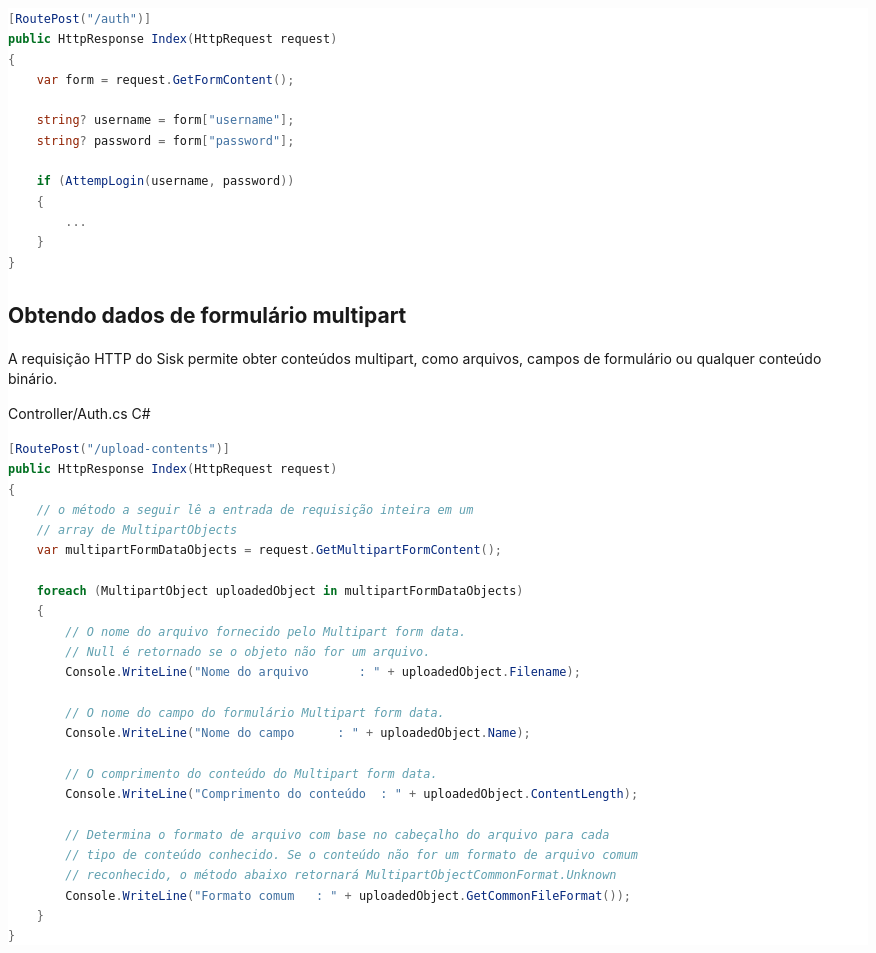 ```cs
[RoutePost("/auth")]
public HttpResponse Index(HttpRequest request)
{
    var form = request.GetFormContent();

    string? username = form["username"];
    string? password = form["password"];

    if (AttempLogin(username, password))
    {
        ...
    }
}
```

## Obtendo dados de formulário multipart

A requisição HTTP do Sisk permite obter conteúdos multipart, como arquivos, campos de formulário ou qualquer conteúdo binário.

<div class="script-header">
    <span>
        Controller/Auth.cs
    </span>
    <span>
        C#
    </span>
</div>

```cs
[RoutePost("/upload-contents")]
public HttpResponse Index(HttpRequest request)
{
    // o método a seguir lê a entrada de requisição inteira em um
    // array de MultipartObjects
    var multipartFormDataObjects = request.GetMultipartFormContent();
    
    foreach (MultipartObject uploadedObject in multipartFormDataObjects)
    {
        // O nome do arquivo fornecido pelo Multipart form data.
        // Null é retornado se o objeto não for um arquivo.
        Console.WriteLine("Nome do arquivo       : " + uploadedObject.Filename);

        // O nome do campo do formulário Multipart form data.
        Console.WriteLine("Nome do campo      : " + uploadedObject.Name);

        // O comprimento do conteúdo do Multipart form data.
        Console.WriteLine("Comprimento do conteúdo  : " + uploadedObject.ContentLength);

        // Determina o formato de arquivo com base no cabeçalho do arquivo para cada
        // tipo de conteúdo conhecido. Se o conteúdo não for um formato de arquivo comum
        // reconhecido, o método abaixo retornará MultipartObjectCommonFormat.Unknown
        Console.WriteLine("Formato comum   : " + uploadedObject.GetCommonFileFormat());
    }
}
```
